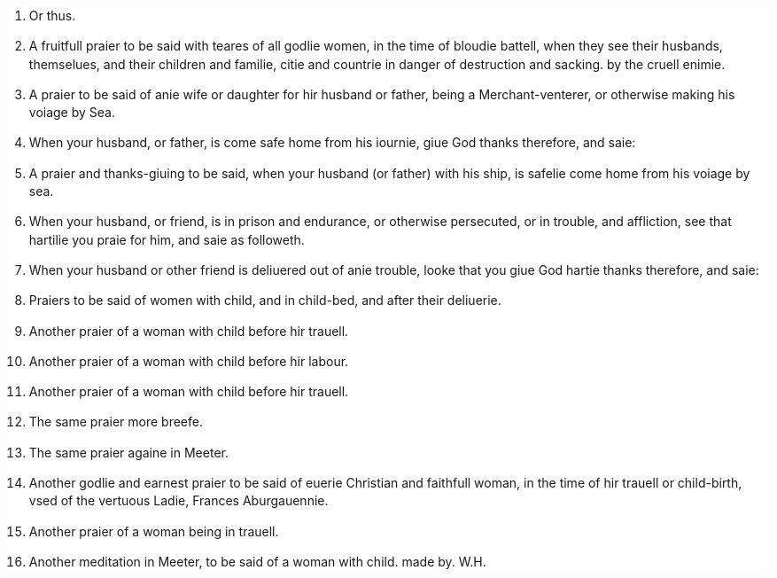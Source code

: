 1. Or thus.

1. A fruitfull praier to be said with teares of all godlie women,
in the time of bloudie battell, when they see their husbands,
themselues, and their children and familie, citie and
countrie in danger of destruction and sacking.
by the cruell enimie.

1. A praier to be said of anie wife or daughter for hir husband
or father, being a Merchant-venterer,
or otherwise making his voiage
by Sea.

1. When your husband, or father, is come safe home
from his iournie, giue God thanks therefore,
and saie:

1. A praier and thanks-giuing to be said, when your husband
(or father) with his ship, is safelie come
home from his voiage by sea.

1. When your husband, or friend, is in prison and endurance,
or otherwise persecuted, or in trouble, and affliction,
see that hartilie you praie for him, and saie
as followeth.

1. When your husband or other friend is deliuered out of
anie trouble, looke that you giue God hartie
thanks therefore, and saie:

1. Praiers to be said of women with child,
and in child-bed, and after
their deliuerie.

1. Another praier of a woman with child
before hir trauell.

1. Another praier of a woman with child
before hir labour.

1. Another praier of a woman with child
before hir trauell.

1. The same praier more breefe.

1. The same praier againe in Meeter.

1. Another godlie and earnest praier to be said of euerie
Christian and faithfull woman, in the time of
hir trauell or child-birth, vsed of the
vertuous Ladie, Frances
Aburgauennie.

1. Another praier of a woman being in trauell.

1. Another meditation in Meeter, to be said of a
woman with child.
made by. W.H.
